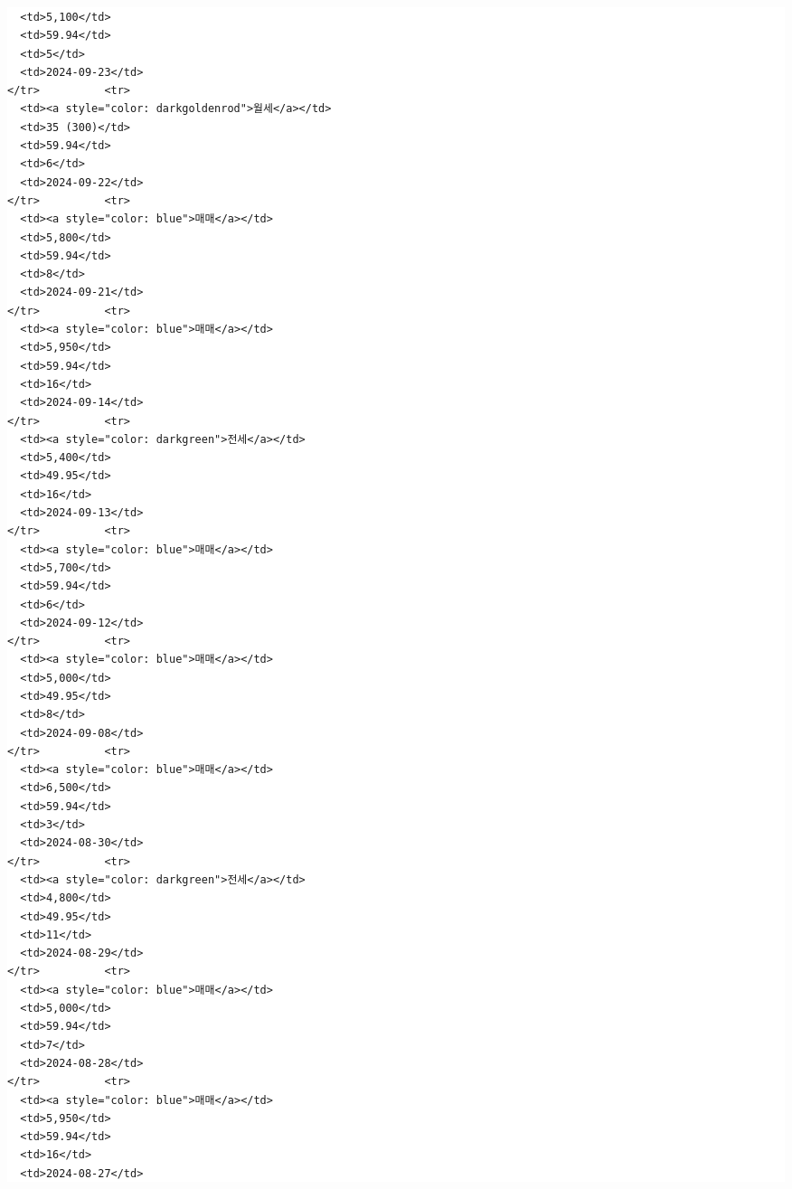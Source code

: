       <td>5,100</td>
      <td>59.94</td>
      <td>5</td>
      <td>2024-09-23</td>
    </tr>          <tr>
      <td><a style="color: darkgoldenrod">월세</a></td>
      <td>35 (300)</td>
      <td>59.94</td>
      <td>6</td>
      <td>2024-09-22</td>
    </tr>          <tr>
      <td><a style="color: blue">매매</a></td>
      <td>5,800</td>
      <td>59.94</td>
      <td>8</td>
      <td>2024-09-21</td>
    </tr>          <tr>
      <td><a style="color: blue">매매</a></td>
      <td>5,950</td>
      <td>59.94</td>
      <td>16</td>
      <td>2024-09-14</td>
    </tr>          <tr>
      <td><a style="color: darkgreen">전세</a></td>
      <td>5,400</td>
      <td>49.95</td>
      <td>16</td>
      <td>2024-09-13</td>
    </tr>          <tr>
      <td><a style="color: blue">매매</a></td>
      <td>5,700</td>
      <td>59.94</td>
      <td>6</td>
      <td>2024-09-12</td>
    </tr>          <tr>
      <td><a style="color: blue">매매</a></td>
      <td>5,000</td>
      <td>49.95</td>
      <td>8</td>
      <td>2024-09-08</td>
    </tr>          <tr>
      <td><a style="color: blue">매매</a></td>
      <td>6,500</td>
      <td>59.94</td>
      <td>3</td>
      <td>2024-08-30</td>
    </tr>          <tr>
      <td><a style="color: darkgreen">전세</a></td>
      <td>4,800</td>
      <td>49.95</td>
      <td>11</td>
      <td>2024-08-29</td>
    </tr>          <tr>
      <td><a style="color: blue">매매</a></td>
      <td>5,000</td>
      <td>59.94</td>
      <td>7</td>
      <td>2024-08-28</td>
    </tr>          <tr>
      <td><a style="color: blue">매매</a></td>
      <td>5,950</td>
      <td>59.94</td>
      <td>16</td>
      <td>2024-08-27</td>